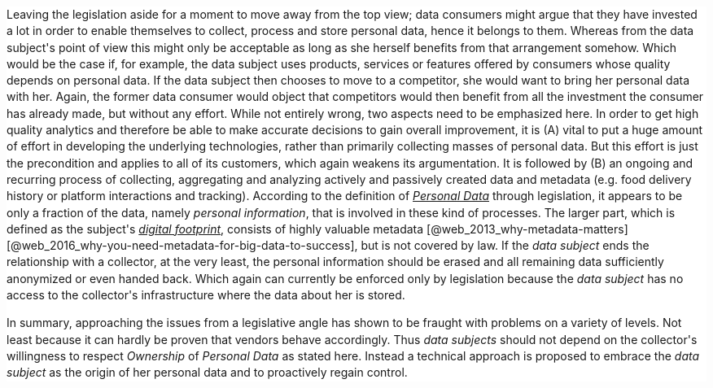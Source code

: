 Leaving the legislation aside for a moment to move away from the top view; data consumers might 
argue that they have invested a lot in order to enable themselves to collect, process and store 
personal data, hence it belongs to them. Whereas from the data subject's point of view this might 
only be acceptable as long as she herself benefits from that arrangement somehow. Which would be the 
case if, for example, the data subject uses products, services or features offered by consumers
whose quality depends on personal data. If the data subject then chooses to move to a competitor, 
she would want to bring her personal data with her. Again, the former data consumer would object 
that competitors would then benefit from all the investment the consumer has already made, but 
without any effort. While not entirely wrong, two aspects need to be emphasized here. 
In order to get high quality analytics and therefore be able to make accurate decisions to gain 
overall improvement, it is (A) vital to put a huge amount of effort in developing the underlying 
technologies, rather than primarily collecting masses of personal data. But this effort is just the 
precondition and applies to all of its customers, which again weakens its argumentation.
It is followed by (B) an ongoing and recurring process of collecting, aggregating and analyzing 
actively and passively created data and metadata (e.g. food delivery history or platform 
interactions and tracking).
According to the definition of *[Personal Data](#def--personal-data-as-of-legis)* through 
legislation, it appears to be only a fraction of the data, namely *personal information*, that is 
involved in these kind of processes. The larger part, which is defined as the subject's 
*[digital footprint](#terminologies--digital-footprint)*, consists of highly valuable metadata 
[@web_2013_why-metadata-matters] [@web_2016_why-you-need-metadata-for-big-data-to-success], but is 
not covered by law. If the *data subject* ends the relationship with a collector, at the very least, 
the personal information should be erased and all remaining data sufficiently anonymized or even 
handed back. Which again can currently be enforced only by legislation because the *data subject* 
has no access to the collector's infrastructure where the data about her is stored. 

In summary, approaching the issues from a legislative angle has shown to be fraught with problems 
on a variety of levels. Not least because it can hardly be proven that vendors behave accordingly. 
Thus *data subjects* should not depend on the collector's willingness to respect *Ownership* of 
*Personal Data* as stated here. Instead a technical approach is proposed to embrace the 
*data subject* as the origin of her personal data and to proactively regain control.



[^eu-data-protection-regulation]: passed 2016, enforceable from May 2018 on in every member country 
    of the European Union, will supersede the "Data Protection Directive 95/46/EC" 
    
[^eu-data-protection-regulation_informing-data-subject]: according to article 12-14 of the "EU
    General Data Protection Regulation 2016/679"
    
[^abbr_isp]: Internet Service Provider
